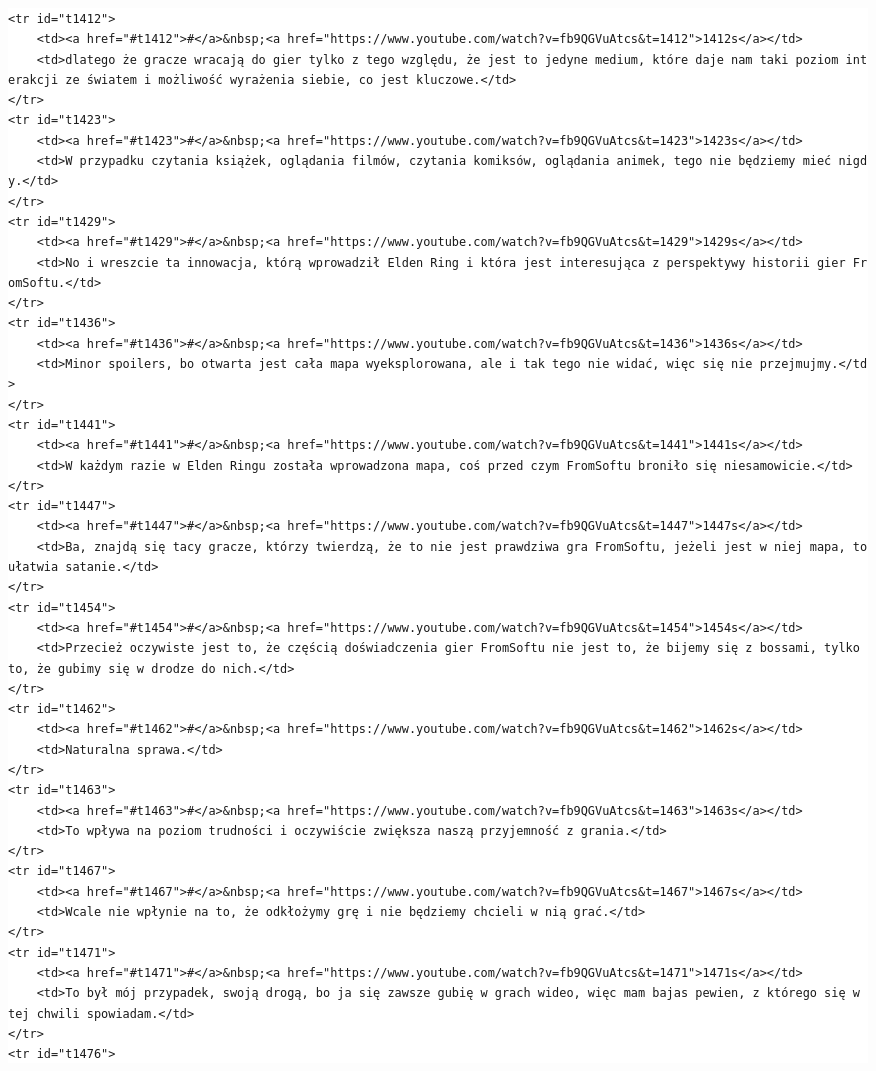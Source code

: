     <tr id="t1412">
        <td><a href="#t1412">#</a>&nbsp;<a href="https://www.youtube.com/watch?v=fb9QGVuAtcs&t=1412">1412s</a></td>
        <td>dlatego że gracze wracają do gier tylko z tego względu, że jest to jedyne medium, które daje nam taki poziom interakcji ze światem i możliwość wyrażenia siebie, co jest kluczowe.</td>
    </tr>
    <tr id="t1423">
        <td><a href="#t1423">#</a>&nbsp;<a href="https://www.youtube.com/watch?v=fb9QGVuAtcs&t=1423">1423s</a></td>
        <td>W przypadku czytania książek, oglądania filmów, czytania komiksów, oglądania animek, tego nie będziemy mieć nigdy.</td>
    </tr>
    <tr id="t1429">
        <td><a href="#t1429">#</a>&nbsp;<a href="https://www.youtube.com/watch?v=fb9QGVuAtcs&t=1429">1429s</a></td>
        <td>No i wreszcie ta innowacja, którą wprowadził Elden Ring i która jest interesująca z perspektywy historii gier FromSoftu.</td>
    </tr>
    <tr id="t1436">
        <td><a href="#t1436">#</a>&nbsp;<a href="https://www.youtube.com/watch?v=fb9QGVuAtcs&t=1436">1436s</a></td>
        <td>Minor spoilers, bo otwarta jest cała mapa wyeksplorowana, ale i tak tego nie widać, więc się nie przejmujmy.</td>
    </tr>
    <tr id="t1441">
        <td><a href="#t1441">#</a>&nbsp;<a href="https://www.youtube.com/watch?v=fb9QGVuAtcs&t=1441">1441s</a></td>
        <td>W każdym razie w Elden Ringu została wprowadzona mapa, coś przed czym FromSoftu broniło się niesamowicie.</td>
    </tr>
    <tr id="t1447">
        <td><a href="#t1447">#</a>&nbsp;<a href="https://www.youtube.com/watch?v=fb9QGVuAtcs&t=1447">1447s</a></td>
        <td>Ba, znajdą się tacy gracze, którzy twierdzą, że to nie jest prawdziwa gra FromSoftu, jeżeli jest w niej mapa, to ułatwia satanie.</td>
    </tr>
    <tr id="t1454">
        <td><a href="#t1454">#</a>&nbsp;<a href="https://www.youtube.com/watch?v=fb9QGVuAtcs&t=1454">1454s</a></td>
        <td>Przecież oczywiste jest to, że częścią doświadczenia gier FromSoftu nie jest to, że bijemy się z bossami, tylko to, że gubimy się w drodze do nich.</td>
    </tr>
    <tr id="t1462">
        <td><a href="#t1462">#</a>&nbsp;<a href="https://www.youtube.com/watch?v=fb9QGVuAtcs&t=1462">1462s</a></td>
        <td>Naturalna sprawa.</td>
    </tr>
    <tr id="t1463">
        <td><a href="#t1463">#</a>&nbsp;<a href="https://www.youtube.com/watch?v=fb9QGVuAtcs&t=1463">1463s</a></td>
        <td>To wpływa na poziom trudności i oczywiście zwiększa naszą przyjemność z grania.</td>
    </tr>
    <tr id="t1467">
        <td><a href="#t1467">#</a>&nbsp;<a href="https://www.youtube.com/watch?v=fb9QGVuAtcs&t=1467">1467s</a></td>
        <td>Wcale nie wpłynie na to, że odkłożymy grę i nie będziemy chcieli w nią grać.</td>
    </tr>
    <tr id="t1471">
        <td><a href="#t1471">#</a>&nbsp;<a href="https://www.youtube.com/watch?v=fb9QGVuAtcs&t=1471">1471s</a></td>
        <td>To był mój przypadek, swoją drogą, bo ja się zawsze gubię w grach wideo, więc mam bajas pewien, z którego się w tej chwili spowiadam.</td>
    </tr>
    <tr id="t1476">